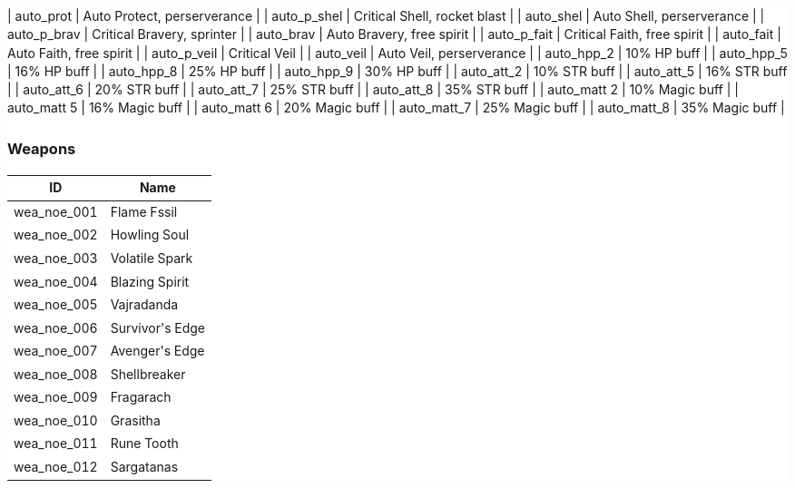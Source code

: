 | auto_prot | Auto Protect, perserverance |
| auto_p_shel | Critical Shell, rocket blast |
| auto_shel | Auto Shell, perserverance |
| auto_p_brav | Critical Bravery, sprinter |
| auto_brav | Auto Bravery, free spirit |
| auto_p_fait | Critical Faith, free spirit |
| auto_fait | Auto Faith, free spirit |
| auto_p_veil | Critical Veil |
| auto_veil | Auto Veil, perserverance |
| auto_hpp_2 | 10% HP buff |
| auto_hpp_5 | 16% HP buff |
| auto_hpp_8 | 25% HP buff |
| auto_hpp_9 | 30% HP buff |
| auto_att_2 | 10% STR buff |
| auto_att_5 | 16% STR buff |
| auto_att_6 | 20% STR buff |
| auto_att_7 | 25% STR buff |
| auto_att_8 | 35% STR buff |
| auto_matt 2 | 10% Magic buff |
| auto_matt 5 | 16% Magic buff |
| auto_matt 6 | 20% Magic buff |
| auto_matt_7 | 25% Magic buff |
| auto_matt_8 | 35% Magic buff |

### Weapons
| ID | Name |
| -- | -- |
| wea_noe_001 | Flame Fssil |
| wea_noe_002 | Howling Soul |
| wea_noe_003 | Volatile Spark |
| wea_noe_004 | Blazing Spirit |
| wea_noe_005 | Vajradanda |
| wea_noe_006 | Survivor's Edge |
| wea_noe_007 | Avenger's Edge |
| wea_noe_008 | Shellbreaker |
| wea_noe_009 | Fragarach |
| wea_noe_010 | Grasitha |
| wea_noe_011 | Rune Tooth |
| wea_noe_012 | Sargatanas |